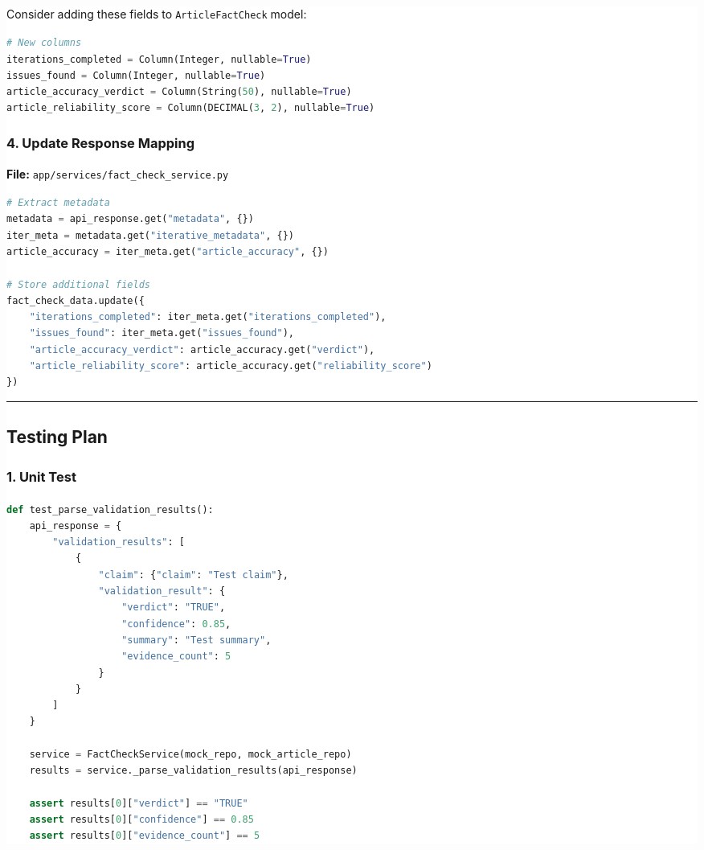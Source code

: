 Consider adding these fields to `ArticleFactCheck` model:

```python
# New columns
iterations_completed = Column(Integer, nullable=True)
issues_found = Column(Integer, nullable=True)
article_accuracy_verdict = Column(String(50), nullable=True)
article_reliability_score = Column(DECIMAL(3, 2), nullable=True)
```

### 4. Update Response Mapping

**File:** `app/services/fact_check_service.py`

```python
# Extract metadata
metadata = api_response.get("metadata", {})
iter_meta = metadata.get("iterative_metadata", {})
article_accuracy = iter_meta.get("article_accuracy", {})

# Store additional fields
fact_check_data.update({
    "iterations_completed": iter_meta.get("iterations_completed"),
    "issues_found": iter_meta.get("issues_found"),
    "article_accuracy_verdict": article_accuracy.get("verdict"),
    "article_reliability_score": article_accuracy.get("reliability_score")
})
```

---

## Testing Plan

### 1. Unit Test
```python
def test_parse_validation_results():
    api_response = {
        "validation_results": [
            {
                "claim": {"claim": "Test claim"},
                "validation_result": {
                    "verdict": "TRUE",
                    "confidence": 0.85,
                    "summary": "Test summary",
                    "evidence_count": 5
                }
            }
        ]
    }
    
    service = FactCheckService(mock_repo, mock_article_repo)
    results = service._parse_validation_results(api_response)
    
    assert results[0]["verdict"] == "TRUE"
    assert results[0]["confidence"] == 0.85
    assert results[0]["evidence_count"] == 5
```
